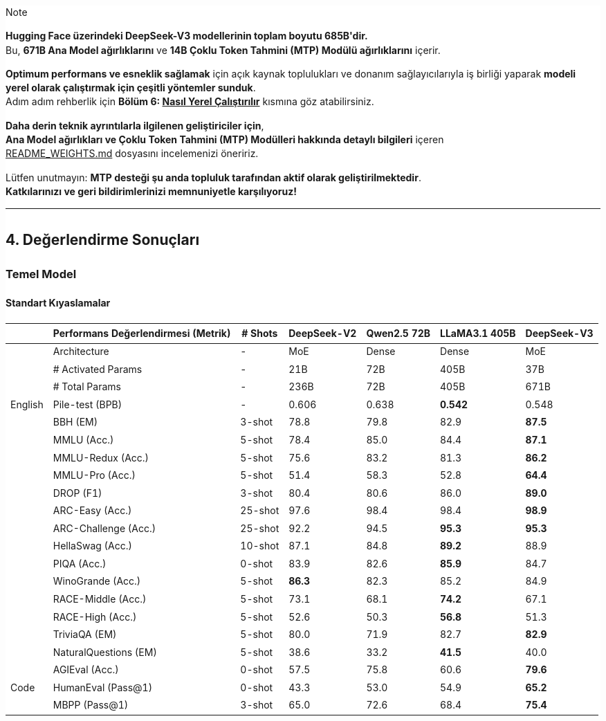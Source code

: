 > [!NOTE]  
> **Hugging Face üzerindeki DeepSeek-V3 modellerinin toplam boyutu 685B'dir.**  
> Bu, **671B Ana Model ağırlıklarını** ve **14B Çoklu Token Tahmini (MTP) Modülü ağırlıklarını** içerir.  

**Optimum performans ve esneklik sağlamak** için açık kaynak toplulukları ve donanım sağlayıcılarıyla iş birliği yaparak **modeli yerel olarak çalıştırmak için çeşitli yöntemler sunduk**.  
Adım adım rehberlik için **Bölüm 6: [Nasıl Yerel Çalıştırılır](#6-how-to-run-locally)** kısmına göz atabilirsiniz.  

**Daha derin teknik ayrıntılarla ilgilenen geliştiriciler için**,  
**Ana Model ağırlıkları ve Çoklu Token Tahmini (MTP) Modülleri hakkında detaylı bilgileri** içeren  
[README_WEIGHTS.md](./README_WEIGHTS.md) dosyasını incelemenizi öneririz.  

Lütfen unutmayın: **MTP desteği şu anda topluluk tarafından aktif olarak geliştirilmektedir**.  
**Katkılarınızı ve geri bildirimlerinizi memnuniyetle karşılıyoruz!**  

---

## 4. Değerlendirme Sonuçları  
### Temel Model  
#### Standart Kıyaslamalar  


<div align="center">


|  | Performans Değerlendirmesi (Metrik) | # Shots | DeepSeek-V2 | Qwen2.5 72B | LLaMA3.1 405B | DeepSeek-V3 |
|---|-------------------|----------|--------|-------------|---------------|---------|
| | Architecture | - | MoE | Dense | Dense | MoE |
| | # Activated Params | - | 21B | 72B | 405B | 37B |
| | # Total Params | - | 236B | 72B | 405B | 671B |
| English | Pile-test (BPB) | - | 0.606 | 0.638 | **0.542** | 0.548 |
| | BBH (EM) | 3-shot | 78.8 | 79.8 | 82.9 | **87.5** |
| | MMLU (Acc.) | 5-shot | 78.4 | 85.0 | 84.4 | **87.1** |
| | MMLU-Redux (Acc.) | 5-shot | 75.6 | 83.2 | 81.3 | **86.2** |
| | MMLU-Pro (Acc.) | 5-shot | 51.4 | 58.3 | 52.8 | **64.4** |
| | DROP (F1) | 3-shot | 80.4 | 80.6 | 86.0 | **89.0** |
| | ARC-Easy (Acc.) | 25-shot | 97.6 | 98.4 | 98.4 | **98.9** |
| | ARC-Challenge (Acc.) | 25-shot | 92.2 | 94.5 | **95.3** | **95.3** |
| | HellaSwag (Acc.) | 10-shot | 87.1 | 84.8 | **89.2** | 88.9 |
| | PIQA (Acc.) | 0-shot | 83.9 | 82.6 | **85.9** | 84.7 |
| | WinoGrande (Acc.) | 5-shot | **86.3** | 82.3 | 85.2 | 84.9 |
| | RACE-Middle (Acc.) | 5-shot | 73.1 | 68.1 | **74.2** | 67.1 |
| | RACE-High (Acc.) | 5-shot | 52.6 | 50.3 | **56.8** | 51.3 |
| | TriviaQA (EM) | 5-shot | 80.0 | 71.9 | 82.7 | **82.9** |
| | NaturalQuestions (EM) | 5-shot | 38.6 | 33.2 | **41.5** | 40.0 |
| | AGIEval (Acc.) | 0-shot | 57.5 | 75.8 | 60.6 | **79.6** |
| Code | HumanEval (Pass@1) | 0-shot | 43.3 | 53.0 | 54.9 | **65.2** |
| | MBPP (Pass@1) | 3-shot | 65.0 | 72.6 | 68.4 | **75.4** |